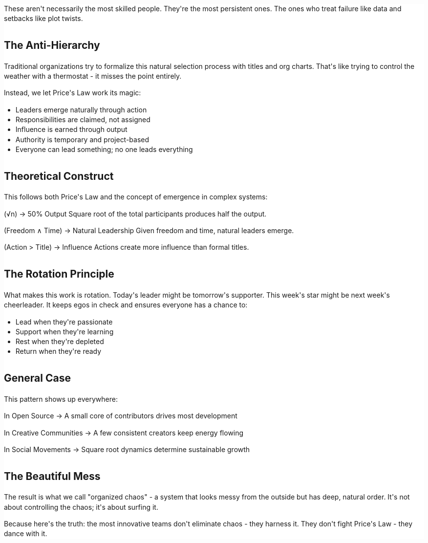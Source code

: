 These aren't necessarily the most skilled people. They're the most persistent ones. The ones who treat failure like data and setbacks like plot twists.

## The Anti-Hierarchy

Traditional organizations try to formalize this natural selection process with titles and org charts. That's like trying to control the weather with a thermostat - it misses the point entirely.

Instead, we let Price's Law work its magic:
- Leaders emerge naturally through action
- Responsibilities are claimed, not assigned
- Influence is earned through output
- Authority is temporary and project-based
- Everyone can lead something; no one leads everything

## Theoretical Construct

This follows both Price's Law and the concept of emergence in complex systems:

(√n) → 50% Output
Square root of the total participants produces half the output.

(Freedom ∧ Time) → Natural Leadership
Given freedom and time, natural leaders emerge.

(Action > Title) → Influence
Actions create more influence than formal titles.

## The Rotation Principle

What makes this work is rotation. Today's leader might be tomorrow's supporter. This week's star might be next week's cheerleader. It keeps egos in check and ensures everyone has a chance to:
- Lead when they're passionate
- Support when they're learning
- Rest when they're depleted
- Return when they're ready

## General Case

This pattern shows up everywhere:

In Open Source → A small core of contributors drives most development

In Creative Communities → A few consistent creators keep energy flowing

In Social Movements → Square root dynamics determine sustainable growth

## The Beautiful Mess

The result is what we call "organized chaos" - a system that looks messy from the outside but has deep, natural order. It's not about controlling the chaos; it's about surfing it.

Because here's the truth: the most innovative teams don't eliminate chaos - they harness it. They don't fight Price's Law - they dance with it.
